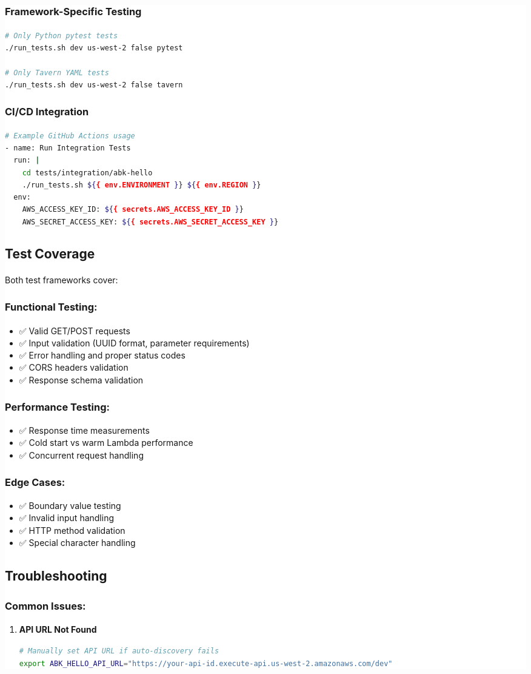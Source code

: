 ### Framework-Specific Testing
```bash
# Only Python pytest tests
./run_tests.sh dev us-west-2 false pytest

# Only Tavern YAML tests
./run_tests.sh dev us-west-2 false tavern
```

### CI/CD Integration
```bash
# Example GitHub Actions usage
- name: Run Integration Tests
  run: |
    cd tests/integration/abk-hello
    ./run_tests.sh ${{ env.ENVIRONMENT }} ${{ env.REGION }}
  env:
    AWS_ACCESS_KEY_ID: ${{ secrets.AWS_ACCESS_KEY_ID }}
    AWS_SECRET_ACCESS_KEY: ${{ secrets.AWS_SECRET_ACCESS_KEY }}
```

## Test Coverage

Both test frameworks cover:

### Functional Testing:
- ✅ Valid GET/POST requests
- ✅ Input validation (UUID format, parameter requirements)
- ✅ Error handling and proper status codes
- ✅ CORS headers validation
- ✅ Response schema validation

### Performance Testing:
- ✅ Response time measurements
- ✅ Cold start vs warm Lambda performance
- ✅ Concurrent request handling

### Edge Cases:
- ✅ Boundary value testing
- ✅ Invalid input handling
- ✅ HTTP method validation
- ✅ Special character handling

## Troubleshooting

### Common Issues:

1. **API URL Not Found**
   ```bash
   # Manually set API URL if auto-discovery fails
   export ABK_HELLO_API_URL="https://your-api-id.execute-api.us-west-2.amazonaws.com/dev"
   ```
